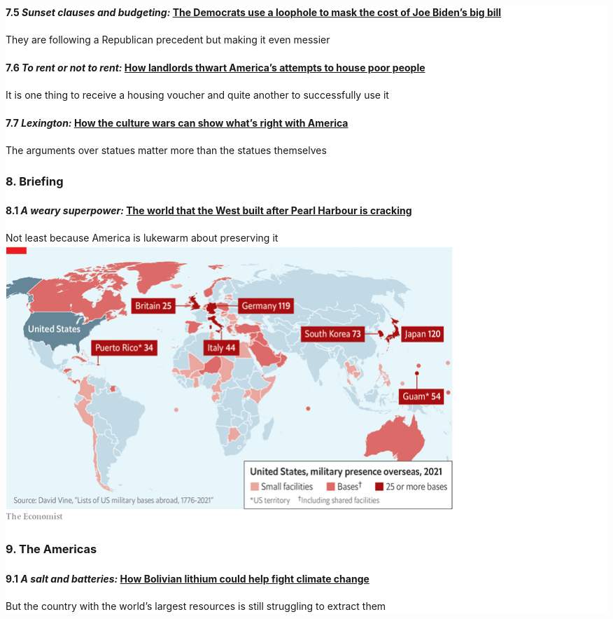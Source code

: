 #### 7.5 _Sunset clauses and budgeting:_ [The Democrats use a loophole to mask the cost of Joe Biden’s big bill](https://www.economist.com/united-states/2021/12/11/the-democrats-use-a-loophole-to-mask-the-cost-of-joe-bidens-big-bill)  
They are following a Republican precedent but making it even messier  

#### 7.6 _To rent or not to rent:_ [How landlords thwart America’s attempts to house poor people](https://www.economist.com/united-states/2021/12/11/how-landlords-thwart-americas-attempts-to-house-poor-people)  
It is one thing to receive a housing voucher and quite another to successfully use it  

#### 7.7 _Lexington:_ [How the culture wars can show what’s right with America](https://www.economist.com/united-states/2021/12/11/how-the-culture-wars-can-show-whats-right-with-america)  
The arguments over statues matter more than the statues themselves  

### 8. Briefing
#### 8.1 _A weary superpower:_ [The world that the West built after Pearl Harbour is cracking](https://www.economist.com/briefing/what-will-america-fight-for/21806660)  
Not least because America is lukewarm about preserving it  
![](./images/_briefing_what-will-america-fight-for_21806660-1.png)  

### 9. The Americas
#### 9.1 _A salt and batteries:_ [How Bolivian lithium could help fight climate change](https://www.economist.com/the-americas/how-bolivian-lithium-could-help-fight-climate-change/21806677)  
But the country with the world’s largest resources is still struggling to extract them  
